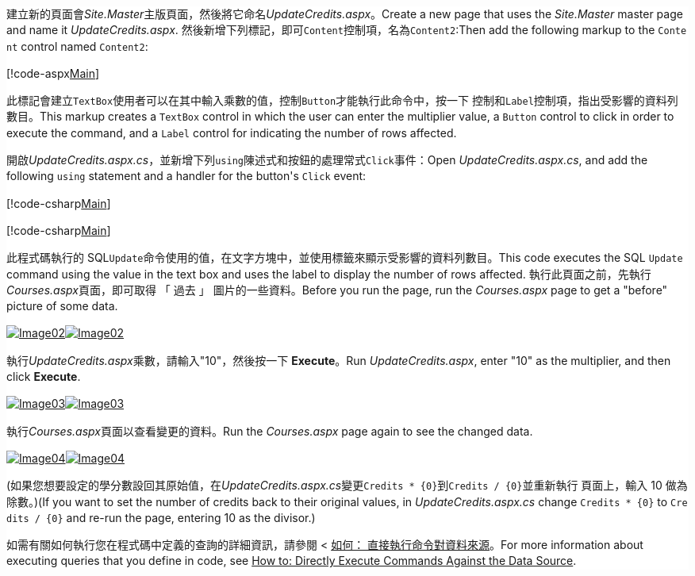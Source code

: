 <span data-ttu-id="911a8-140">建立新的頁面會*Site.Master*主版頁面，然後將它命名*UpdateCredits.aspx*。</span><span class="sxs-lookup"><span data-stu-id="911a8-140">Create a new page that uses the *Site.Master* master page and name it *UpdateCredits.aspx*.</span></span> <span data-ttu-id="911a8-141">然後新增下列標記，即可`Content`控制項，名為`Content2`:</span><span class="sxs-lookup"><span data-stu-id="911a8-141">Then add the following markup to the `Content` control named `Content2`:</span></span>

[!code-aspx[Main](what-s-new-in-the-entity-framework-4/samples/sample4.aspx)]

<span data-ttu-id="911a8-142">此標記會建立`TextBox`使用者可以在其中輸入乘數的值，控制`Button`才能執行此命令中，按一下 控制和`Label`控制項，指出受影響的資料列數目。</span><span class="sxs-lookup"><span data-stu-id="911a8-142">This markup creates a `TextBox` control in which the user can enter the multiplier value, a `Button` control to click in order to execute the command, and a `Label` control for indicating the number of rows affected.</span></span>

<span data-ttu-id="911a8-143">開啟*UpdateCredits.aspx.cs*，並新增下列`using`陳述式和按鈕的處理常式`Click`事件：</span><span class="sxs-lookup"><span data-stu-id="911a8-143">Open *UpdateCredits.aspx.cs*, and add the following `using` statement and a handler for the button's `Click` event:</span></span>

[!code-csharp[Main](what-s-new-in-the-entity-framework-4/samples/sample5.cs)]

[!code-csharp[Main](what-s-new-in-the-entity-framework-4/samples/sample6.cs)]

<span data-ttu-id="911a8-144">此程式碼執行的 SQL`Update`命令使用的值，在文字方塊中，並使用標籤來顯示受影響的資料列數目。</span><span class="sxs-lookup"><span data-stu-id="911a8-144">This code executes the SQL `Update` command using the value in the text box and uses the label to display the number of rows affected.</span></span> <span data-ttu-id="911a8-145">執行此頁面之前，先執行*Courses.aspx*頁面，即可取得 「 過去 」 圖片的一些資料。</span><span class="sxs-lookup"><span data-stu-id="911a8-145">Before you run the page, run the *Courses.aspx* page to get a "before" picture of some data.</span></span>

<span data-ttu-id="911a8-146">[![Image02](what-s-new-in-the-entity-framework-4/_static/image4.png)](what-s-new-in-the-entity-framework-4/_static/image3.png)</span><span class="sxs-lookup"><span data-stu-id="911a8-146">[![Image02](what-s-new-in-the-entity-framework-4/_static/image4.png)](what-s-new-in-the-entity-framework-4/_static/image3.png)</span></span>

<span data-ttu-id="911a8-147">執行*UpdateCredits.aspx*乘數，請輸入"10"，然後按一下  **Execute**。</span><span class="sxs-lookup"><span data-stu-id="911a8-147">Run *UpdateCredits.aspx*, enter "10" as the multiplier, and then click **Execute**.</span></span>

<span data-ttu-id="911a8-148">[![Image03](what-s-new-in-the-entity-framework-4/_static/image6.png)](what-s-new-in-the-entity-framework-4/_static/image5.png)</span><span class="sxs-lookup"><span data-stu-id="911a8-148">[![Image03](what-s-new-in-the-entity-framework-4/_static/image6.png)](what-s-new-in-the-entity-framework-4/_static/image5.png)</span></span>

<span data-ttu-id="911a8-149">執行*Courses.aspx*頁面以查看變更的資料。</span><span class="sxs-lookup"><span data-stu-id="911a8-149">Run the *Courses.aspx* page again to see the changed data.</span></span>

<span data-ttu-id="911a8-150">[![Image04](what-s-new-in-the-entity-framework-4/_static/image8.png)](what-s-new-in-the-entity-framework-4/_static/image7.png)</span><span class="sxs-lookup"><span data-stu-id="911a8-150">[![Image04](what-s-new-in-the-entity-framework-4/_static/image8.png)](what-s-new-in-the-entity-framework-4/_static/image7.png)</span></span>

<span data-ttu-id="911a8-151">(如果您想要設定的學分數設回其原始值，在*UpdateCredits.aspx.cs*變更`Credits * {0}`到`Credits / {0}`並重新執行 頁面上，輸入 10 做為除數。)</span><span class="sxs-lookup"><span data-stu-id="911a8-151">(If you want to set the number of credits back to their original values, in *UpdateCredits.aspx.cs* change `Credits * {0}` to `Credits / {0}` and re-run the page, entering 10 as the divisor.)</span></span>

<span data-ttu-id="911a8-152">如需有關如何執行您在程式碼中定義的查詢的詳細資訊，請參閱 <<c0> [ 如何： 直接執行命令對資料來源](https://msdn.microsoft.com/library/ee358769.aspx)。</span><span class="sxs-lookup"><span data-stu-id="911a8-152">For more information about executing queries that you define in code, see [How to: Directly Execute Commands Against the Data Source](https://msdn.microsoft.com/library/ee358769.aspx).</span></span>
